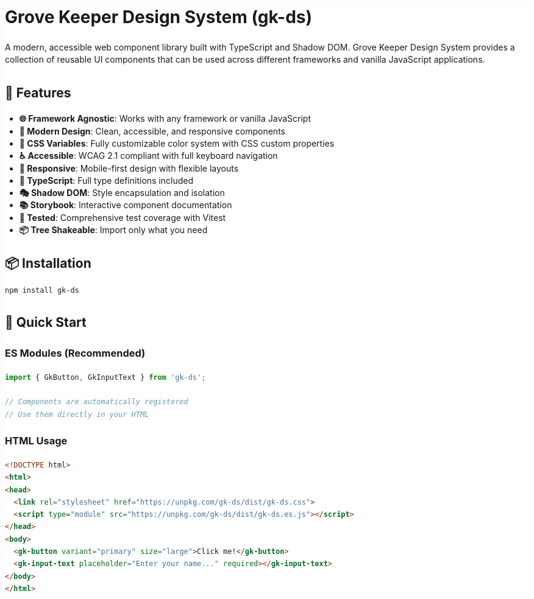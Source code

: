 # Grove Keeper Design System (gk-ds)

A modern, accessible web component library built with TypeScript and Shadow DOM. Grove Keeper Design System provides a collection of reusable UI components that can be used across different frameworks and vanilla JavaScript applications.

## 🚀 Features

- **🌐 Framework Agnostic**: Works with any framework or vanilla JavaScript
- **🎨 Modern Design**: Clean, accessible, and responsive components
- **🎨 CSS Variables**: Fully customizable color system with CSS custom properties
- **♿ Accessible**: WCAG 2.1 compliant with full keyboard navigation
- **📱 Responsive**: Mobile-first design with flexible layouts
- **🔧 TypeScript**: Full type definitions included
- **🎭 Shadow DOM**: Style encapsulation and isolation
- **📚 Storybook**: Interactive component documentation
- **🧪 Tested**: Comprehensive test coverage with Vitest
- **📦 Tree Shakeable**: Import only what you need

## 📦 Installation

```bash
npm install gk-ds
```

## 🎯 Quick Start

### ES Modules (Recommended)

```javascript
import { GkButton, GkInputText } from 'gk-ds';

// Components are automatically registered
// Use them directly in your HTML
```

### HTML Usage

```html
<!DOCTYPE html>
<html>
<head>
  <link rel="stylesheet" href="https://unpkg.com/gk-ds/dist/gk-ds.css">
  <script type="module" src="https://unpkg.com/gk-ds/dist/gk-ds.es.js"></script>
</head>
<body>
  <gk-button variant="primary" size="large">Click me!</gk-button>
  <gk-input-text placeholder="Enter your name..." required></gk-input-text>
</body>
</html>
```

